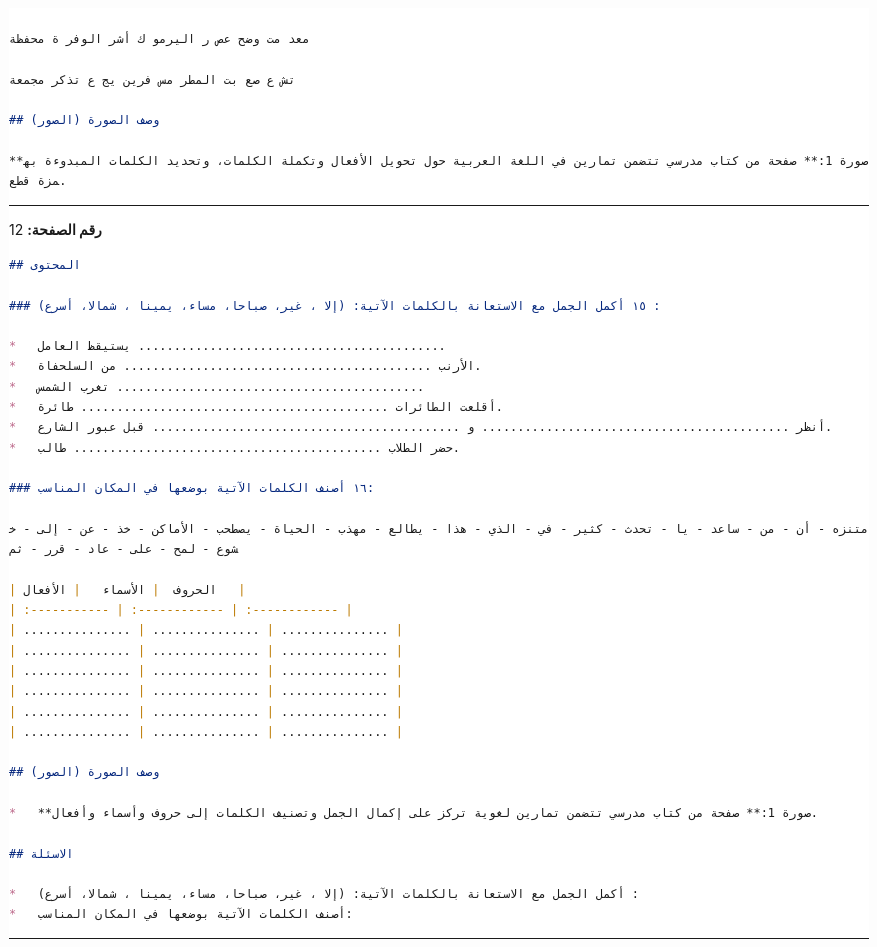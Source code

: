 ```markdown

معد مت وضح عص ر اليرمو ك أشر الوفر ة محفظة

تش ع صع بت المطر مس فرين يج ع تذكر مجمعة

## وصف الصورة (الصور)

**صورة 1:** صفحة من كتاب مدرسي تتضمن تمارين في اللغة العربية حول تحويل الأفعال وتكملة الكلمات، وتحديد الكلمات المبدوءة بهمزة قطع.
```
-----------------------------------------

**رقم الصفحة:** 12
```markdown
## المحتوى

### ١٥ أكمل الجمل مع الاستعانة بالكلمات الآتية: (إلا ، غير، صباحا، مساء، يمينا ، شمالا، أسرع) :

*   يستيقظ العامل ...........................................
*   الأرنب ........................................... من السلحفاة.
*   تغرب الشمس ...........................................
*   أقلعت الطائرات ........................................... طائرة.
*   أنظر ........................................... و ........................................... قبل عبور الشارع.
*   حضر الطلاب ........................................... طالب.

### ١٦ أصنف الكلمات الآتية بوضعها في المكان المناسب:

متنزه - أن - من - ساعد - يا - تحدث - كثير - في - الذي - هذا - يطالع - مهذب - الحياة - يصطحب - الأماكن - خذ - عن - إلى - خشوع - لمح - على - عاد - قرر - ثم

| الحروف  | الأسماء   | الأفعال   |
| :----------- | :------------ | :------------ |
| ............... | ............... | ............... |
| ............... | ............... | ............... |
| ............... | ............... | ............... |
| ............... | ............... | ............... |
| ............... | ............... | ............... |
| ............... | ............... | ............... |

## وصف الصورة (الصور)

*   **صورة 1:** صفحة من كتاب مدرسي تتضمن تمارين لغوية تركز على إكمال الجمل وتصنيف الكلمات إلى حروف وأسماء وأفعال.

## الاسئلة

*   أكمل الجمل مع الاستعانة بالكلمات الآتية: (إلا ، غير، صباحا، مساء، يمينا ، شمالا، أسرع) :
*   أصنف الكلمات الآتية بوضعها في المكان المناسب:
```
-----------------------------------------
